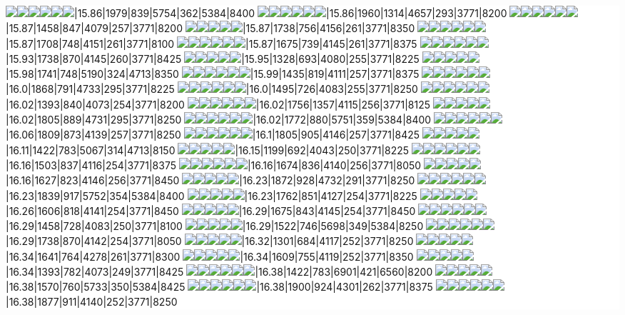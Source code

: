 ![](/item/6676.png)![](/item/6673.png)![](/item/1001.png)![](/item/1055.png)![](/item/1038.png)![](/item/1036.png)|15.86|1979|839|5754|362|5384|8400
![](/item/6695.png)![](/item/3072.png)![](/item/1001.png)![](/item/1055.png)![](/item/1038.png)![](/item/1036.png)|15.86|1960|1314|4657|293|3771|8200
![](/item/3095.png)![](/item/3115.png)![](/item/1001.png)![](/item/1053.png)![](/item/1055.png)![](/item/1036.png)|15.87|1458|847|4079|257|3771|8200
![](/item/3046.png)![](/item/3004.png)![](/item/1053.png)![](/item/1055.png)![](/item/1038.png)|15.87|1738|756|4156|261|3771|8350
![](/item/3046.png)![](/item/3179.png)![](/item/1053.png)![](/item/1055.png)![](/item/1038.png)![](/item/1036.png)|15.87|1708|748|4151|261|3771|8100
![](/item/3046.png)![](/item/6693.png)![](/item/1053.png)![](/item/1055.png)![](/item/1037.png)![](/item/1036.png)|15.87|1675|739|4145|261|3771|8375
![](/item/3087.png)![](/item/3508.png)![](/item/1001.png)![](/item/1053.png)![](/item/1055.png)![](/item/1037.png)|15.93|1738|870|4145|260|3771|8425
![](/item/3046.png)![](/item/3115.png)![](/item/1053.png)![](/item/1055.png)![](/item/1037.png)|15.95|1328|693|4080|255|3771|8225
![](/item/6675.png)![](/item/6333.png)![](/item/1001.png)![](/item/1053.png)![](/item/1055.png)|15.98|1741|748|5190|324|4713|8350
![](/item/3087.png)![](/item/3085.png)![](/item/1053.png)![](/item/1055.png)![](/item/1037.png)![](/item/1036.png)|15.99|1435|819|4111|257|3771|8375
![](/item/3006.png)![](/item/3072.png)![](/item/1055.png)![](/item/1038.png)![](/item/1038.png)![](/item/1037.png)|16.0|1868|791|4733|295|3771|8225
![](/item/3006.png)![](/item/3115.png)![](/item/1053.png)![](/item/1055.png)![](/item/1038.png)![](/item/1038.png)|16.0|1495|726|4083|255|3771|8250
![](/item/3115.png)![](/item/3087.png)![](/item/1001.png)![](/item/1053.png)![](/item/1055.png)![](/item/1036.png)|16.02|1393|840|4073|254|3771|8200
![](/item/6695.png)![](/item/3087.png)![](/item/1001.png)![](/item/1053.png)![](/item/1055.png)![](/item/1037.png)|16.02|1756|1357|4115|256|3771|8125
![](/item/3087.png)![](/item/3072.png)![](/item/1001.png)![](/item/1055.png)![](/item/1038.png)|16.02|1805|889|4731|295|3771|8250
![](/item/3087.png)![](/item/6673.png)![](/item/1001.png)![](/item/1055.png)![](/item/1038.png)![](/item/1036.png)|16.02|1772|880|5751|359|5384|8400
![](/item/3087.png)![](/item/3179.png)![](/item/1001.png)![](/item/1053.png)![](/item/1055.png)![](/item/1038.png)|16.06|1809|873|4139|257|3771|8250
![](/item/3095.png)![](/item/3508.png)![](/item/1001.png)![](/item/1053.png)![](/item/1055.png)![](/item/1037.png)|16.1|1805|905|4146|257|3771|8425
![](/item/3091.png)![](/item/6333.png)![](/item/1001.png)![](/item/1053.png)![](/item/1055.png)|16.11|1422|783|5067|314|4713|8150
![](/item/3115.png)![](/item/3085.png)![](/item/1053.png)![](/item/1055.png)![](/item/1037.png)|16.15|1199|692|4043|250|3771|8225
![](/item/3095.png)![](/item/3085.png)![](/item/1053.png)![](/item/1055.png)![](/item/1037.png)![](/item/1036.png)|16.16|1503|837|4116|254|3771|8375
![](/item/3006.png)![](/item/3087.png)![](/item/1053.png)![](/item/1055.png)![](/item/1038.png)![](/item/1038.png)|16.16|1674|836|4140|256|3771|8050
![](/item/3087.png)![](/item/6696.png)![](/item/1053.png)![](/item/1055.png)![](/item/3006.png)|16.16|1627|823|4146|256|3771|8450
![](/item/3095.png)![](/item/3072.png)![](/item/1001.png)![](/item/1055.png)![](/item/1038.png)|16.23|1872|928|4732|291|3771|8250
![](/item/3095.png)![](/item/6673.png)![](/item/1001.png)![](/item/1055.png)![](/item/1038.png)![](/item/1036.png)|16.23|1839|917|5752|354|5384|8400
![](/item/6676.png)![](/item/3094.png)![](/item/1053.png)![](/item/1055.png)![](/item/1037.png)|16.23|1762|851|4127|254|3771|8225
![](/item/3087.png)![](/item/6693.png)![](/item/1053.png)![](/item/1055.png)![](/item/3006.png)|16.26|1606|818|4141|254|3771|8450
![](/item/3095.png)![](/item/6693.png)![](/item/1053.png)![](/item/1055.png)![](/item/3006.png)|16.29|1675|843|4145|254|3771|8450
![](/item/3115.png)![](/item/3508.png)![](/item/1001.png)![](/item/1053.png)![](/item/1055.png)![](/item/1036.png)|16.29|1458|728|4083|250|3771|8100
![](/item/3115.png)![](/item/6673.png)![](/item/1001.png)![](/item/1055.png)![](/item/1038.png)|16.29|1522|746|5698|349|5384|8250
![](/item/3006.png)![](/item/3095.png)![](/item/1053.png)![](/item/1055.png)![](/item/1038.png)![](/item/1038.png)|16.29|1738|870|4142|254|3771|8050
![](/item/3046.png)![](/item/3085.png)![](/item/1053.png)![](/item/1055.png)![](/item/1038.png)|16.32|1301|684|4117|252|3771|8250
![](/item/3074.png)![](/item/3085.png)![](/item/1055.png)![](/item/1038.png)![](/item/1036.png)|16.34|1641|764|4278|261|3771|8300
![](/item/3085.png)![](/item/3004.png)![](/item/1053.png)![](/item/1055.png)![](/item/1038.png)|16.34|1609|755|4119|252|3771|8350
![](/item/3115.png)![](/item/3094.png)![](/item/1053.png)![](/item/1055.png)![](/item/1037.png)|16.34|1393|782|4073|249|3771|8425
![](/item/3091.png)![](/item/3026.png)![](/item/1001.png)![](/item/1053.png)![](/item/1055.png)![](/item/1036.png)|16.38|1422|783|6901|421|6560|8200
![](/item/3085.png)![](/item/6673.png)![](/item/1055.png)![](/item/1038.png)![](/item/1037.png)|16.38|1570|760|5733|350|5384|8425
![](/item/3074.png)![](/item/3095.png)![](/item/1001.png)![](/item/1055.png)![](/item/1037.png)![](/item/1036.png)|16.38|1900|924|4301|262|3771|8375
![](/item/3095.png)![](/item/3179.png)![](/item/1001.png)![](/item/1053.png)![](/item/1055.png)![](/item/1038.png)|16.38|1877|911|4140|252|3771|8250